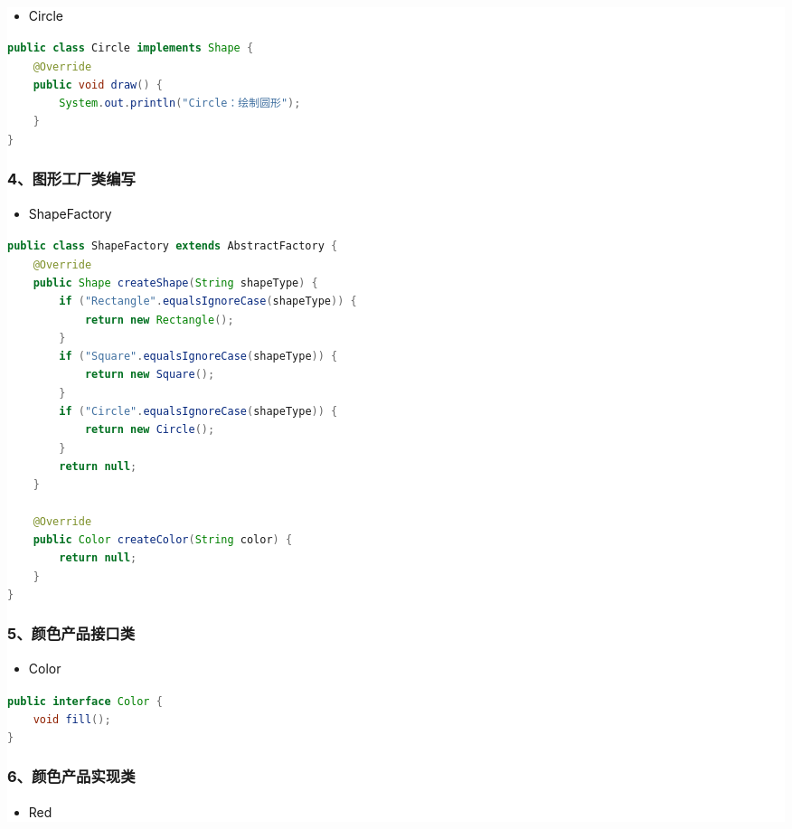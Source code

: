 - Circle

```java
public class Circle implements Shape {
    @Override
    public void draw() {
        System.out.println("Circle：绘制圆形");
    }
}
```



### 4、图形工厂类编写

- ShapeFactory

```java
public class ShapeFactory extends AbstractFactory {
    @Override
    public Shape createShape(String shapeType) {
        if ("Rectangle".equalsIgnoreCase(shapeType)) {
            return new Rectangle();
        }
        if ("Square".equalsIgnoreCase(shapeType)) {
            return new Square();
        }
        if ("Circle".equalsIgnoreCase(shapeType)) {
            return new Circle();
        }
        return null;
    }

    @Override
    public Color createColor(String color) {
        return null;
    }
}
```



### 5、颜色产品接口类

- Color

```java
public interface Color {
    void fill();
}
```



### 6、颜色产品实现类

- Red
